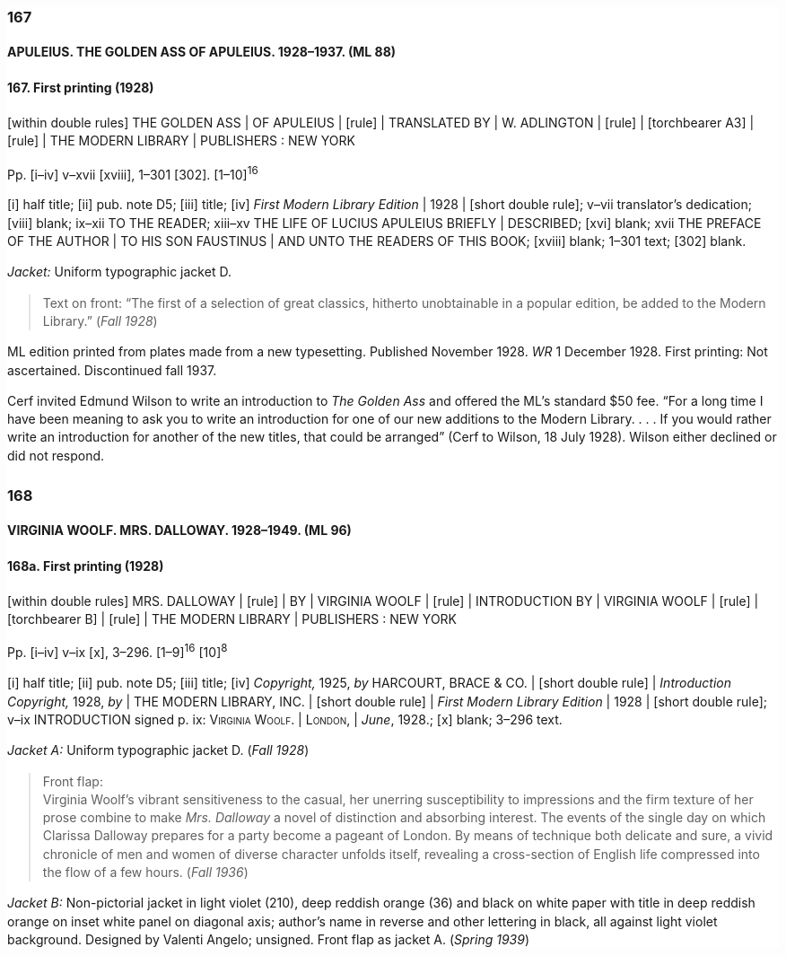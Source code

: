 ### 167  

**APULEIUS. THE GOLDEN ASS OF APULEIUS. 1928–1937. (ML 88)**  

#### 167. First printing (1928)  

[within double rules] THE GOLDEN ASS | OF APULEIUS | [rule] | TRANSLATED BY | W. ADLINGTON | [rule] | [torchbearer A3] | [rule] | THE MODERN LIBRARY | PUBLISHERS : NEW YORK  

Pp. [i–iv] v–xvii [xviii], 1–301 [302]. [1–10]<sup>16</sup>  

[i] half title; [ii] pub. note D5; [iii] title; [iv] *First Modern Library Edition* | 1928 | [short double rule]; v–vii translator’s dedication; [viii] blank; ix–xii TO THE READER; xiii–xv THE LIFE OF LUCIUS APULEIUS BRIEFLY | DESCRIBED; [xvi] blank; xvii THE PREFACE OF THE AUTHOR | TO HIS SON FAUSTINUS | AND UNTO THE READERS OF THIS BOOK; [xviii] blank; 1–301 text; [302] blank.  

*Jacket:* Uniform typographic jacket D. 

> Text on front: “The first of a selection of great classics, hitherto unobtainable in a popular edition,  be added to the Modern Library.” (*Fall 1928*)  

ML edition printed from plates made from a new typesetting. Published November 1928. *WR* 1 December 1928. First printing: Not ascertained. Discontinued fall 1937.  

Cerf invited Edmund Wilson to write an introduction to *The Golden Ass* and offered the ML’s standard \$50 fee. “For a long time I have been meaning to ask you to write an introduction for one of our new additions to the Modern Library. . . . If you would rather write an introduction for another of the new titles, that could be arranged” (Cerf to Wilson, 18 July 1928). Wilson either declined or did not respond.  

### 168  

**VIRGINIA WOOLF. MRS&#46; DALLOWAY. 1928–1949. (ML 96)**  

#### 168a. First printing (1928)  

[within double rules] MRS. DALLOWAY | [rule] | BY | VIRGINIA WOOLF | [rule] | INTRODUCTION BY | VIRGINIA WOOLF | [rule] | [torchbearer B] | [rule] | THE MODERN LIBRARY | PUBLISHERS : NEW YORK  

Pp. [i–iv] v–ix [x], 3–296. [1–9]<sup>16</sup> [10]<sup>8</sup>  

[i] half title; [ii] pub. note D5; [iii] title; [iv] *Copyright,* 1925, *by* HARCOURT, BRACE & CO. | [short double rule] | *Introduction Copyright,* 1928, *by* | THE MODERN LIBRARY, INC. | [short double rule] | *First Modern Library Edition* | 1928 | [short double rule]; v–ix INTRODUCTION signed p. ix: <span class="smallcaps">Virginia Woolf</span>. | <span class="smallcaps">London</span>, | *June*, 1928.; [x] blank; 3–296 text.  

*Jacket A:* Uniform typographic jacket D. (*Fall 1928*)  

>Front flap:<br>  Virginia Woolf’s vibrant sensitiveness to the casual, her unerring  susceptibility to impressions and the firm texture of her prose combine to make *Mrs. Dalloway* a novel of distinction and absorbing interest. The events of the single day on which Clarissa Dalloway prepares for a party become a pageant of London. By means of technique both delicate and sure, a vivid chronicle of men and women of diverse character unfolds itself, revealing a cross-section of English life compressed into the flow of a few hours. (*Fall 1936*)  

*Jacket B:* Non-pictorial jacket in light violet (210), deep reddish orange (36) and black on white paper with title in deep reddish orange on inset white panel on diagonal axis; author’s name in reverse and other lettering in black, all against light violet background. Designed by Valenti Angelo; unsigned. Front flap as jacket A. (*Spring 1939*)  
